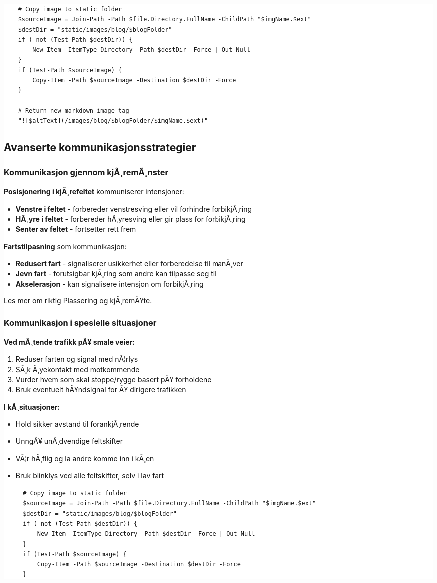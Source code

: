 
        
        
        # Copy image to static folder
        $sourceImage = Join-Path -Path $file.Directory.FullName -ChildPath "$imgName.$ext"
        $destDir = "static/images/blog/$blogFolder"
        if (-not (Test-Path $destDir)) {
            New-Item -ItemType Directory -Path $destDir -Force | Out-Null
        }
        if (Test-Path $sourceImage) {
            Copy-Item -Path $sourceImage -Destination $destDir -Force
        }
        
        # Return new markdown image tag
        "![$altText](/images/blog/$blogFolder/$imgName.$ext)"
    

## Avanserte kommunikasjonsstrategier

### Kommunikasjon gjennom kjÃ¸remÃ¸nster

**Posisjonering i kjÃ¸refeltet** kommuniserer intensjoner:

* **Venstre i feltet** - forbereder venstresving eller vil forhindre forbikjÃ¸ring
* **HÃ¸yre i feltet** - forbereder hÃ¸yresving eller gir plass for forbikjÃ¸ring
* **Senter av feltet** - fortsetter rett frem

**Fartstilpasning** som kommunikasjon:
* **Redusert fart** - signaliserer usikkerhet eller forberedelse til manÃ¸ver
* **Jevn fart** - forutsigbar kjÃ¸ring som andre kan tilpasse seg til
* **Akselerasjon** - kan signalisere intensjon om forbikjÃ¸ring

Les mer om riktig [Plassering og kjÃ¸remÃ¥te](/blogs/teori/plassering-og-kjoremmate "Plassering og kjÃ¸remÃ¥te").

### Kommunikasjon i spesielle situasjoner

**Ved mÃ¸tende trafikk pÃ¥ smale veier:**
1. Reduser farten og signal med nÃ¦rlys
2. SÃ¸k Ã¸yekontakt med motkommende
3. Vurder hvem som skal stoppe/rygge basert pÃ¥ forholdene
4. Bruk eventuelt hÃ¥ndsignal for Ã¥ dirigere trafikken

**I kÃ¸situasjoner:**
* Hold sikker avstand til forankjÃ¸rende
* UnngÃ¥ unÃ¸dvendige feltskifter
* VÃ¦r hÃ¸flig og la andre komme inn i kÃ¸en
* Bruk blinklys ved alle feltskifter, selv i lav fart


        
        
        # Copy image to static folder
        $sourceImage = Join-Path -Path $file.Directory.FullName -ChildPath "$imgName.$ext"
        $destDir = "static/images/blog/$blogFolder"
        if (-not (Test-Path $destDir)) {
            New-Item -ItemType Directory -Path $destDir -Force | Out-Null
        }
        if (Test-Path $sourceImage) {
            Copy-Item -Path $sourceImage -Destination $destDir -Force
        }
        